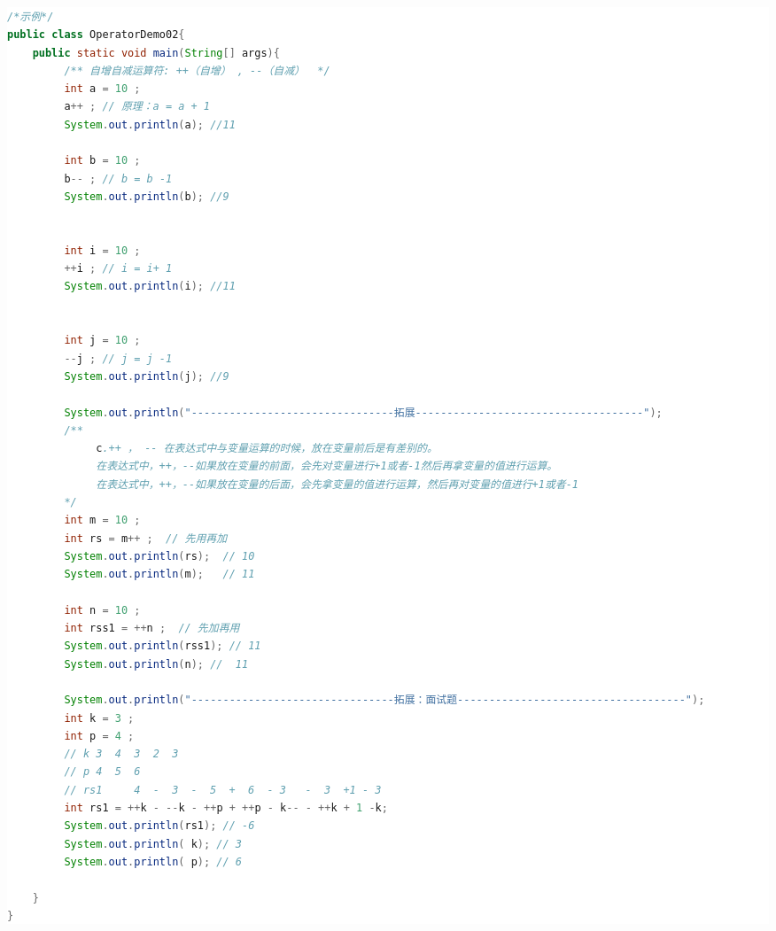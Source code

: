 ```java
/*示例*/
public class OperatorDemo02{
	public static void main(String[] args){	
		 /** 自增自减运算符: ++（自增） , --（自减）  */
		 int a = 10 ;
		 a++ ; // 原理：a = a + 1
		 System.out.println(a); //11
		 
		 int b = 10 ;
		 b-- ; // b = b -1 
		 System.out.println(b); //9
		 
		 
		 int i = 10 ;
		 ++i ; // i = i+ 1
		 System.out.println(i); //11
		 
		 
		 int j = 10 ;
		 --j ; // j = j -1 
		 System.out.println(j); //9
		 
		 System.out.println("--------------------------------拓展------------------------------------");
		 /**
		 	  c.++ ， -- 在表达式中与变量运算的时候，放在变量前后是有差别的。
		      在表达式中，++，--如果放在变量的前面，会先对变量进行+1或者-1然后再拿变量的值进行运算。
		      在表达式中，++，--如果放在变量的后面，会先拿变量的值进行运算，然后再对变量的值进行+1或者-1
		 */
		 int m = 10 ;
		 int rs = m++ ;  // 先用再加
		 System.out.println(rs);  // 10
		 System.out.println(m);   // 11
		 
		 int n = 10 ;
		 int rss1 = ++n ;  // 先加再用
		 System.out.println(rss1); // 11
		 System.out.println(n); //  11
		 
		 System.out.println("--------------------------------拓展：面试题------------------------------------");
		 int k = 3 ;
         int p = 4 ;
		 // k 3  4  3  2  3
		 // p 4  5  6
		 // rs1     4  -  3  -  5  +  6  - 3   -  3  +1 - 3
         int rs1 = ++k - --k - ++p + ++p - k-- - ++k + 1 -k;		 
		 System.out.println(rs1); // -6
		 System.out.println( k); // 3
		 System.out.println( p); // 6
		 
	}
}
```
